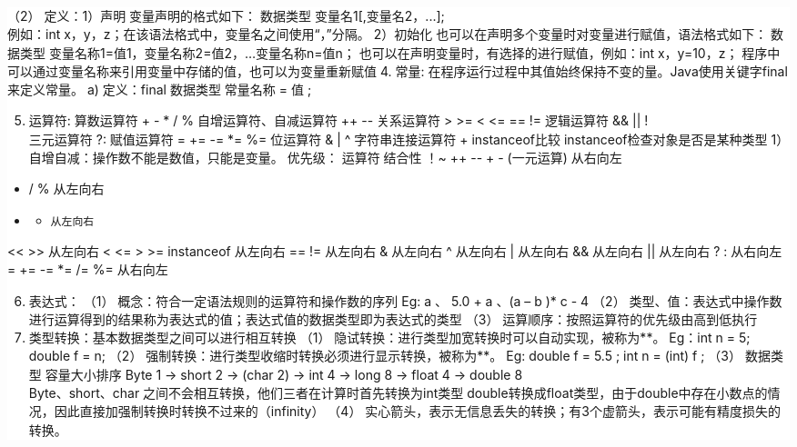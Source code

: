 （2）	定义：1）声明
变量声明的格式如下：
数据类型 变量名1[,变量名2，...];	
例如：int x，y，z；在该语法格式中，变量名之间使用“，”分隔。
 2）初始化
也可以在声明多个变量时对变量进行赋值，语法格式如下：
 数据类型 变量名称1=值1，变量名称2=值2，…变量名称n=值n；
	  也可以在声明变量时，有选择的进行赋值，例如：int x，y=10，z；
	  程序中可以通过变量名称来引用变量中存储的值，也可以为变量重新赋值
4.	常量: 在程序运行过程中其值始终保持不变的量。Java使用关键字final来定义常量。
a)	定义：final 数据类型 常量名称 = 值 ;

5.	运算符:
算数运算符	+   -   *   /   %
自增运算符、自减运算符	++    --
关系运算符	>   >=   <   <=   ==   !=
逻辑运算符	&&   ||    !    
三元运算符	?:
赋值运算符	=     +=    -=    *=      %= 
位运算符	&    |    ^
字符串连接运算符	+
instanceof比较	instanceof检查对象是否是某种类型
1）	自增自减：操作数不能是数值，只能是变量。
优先级：
运算符	结合性
！~  ++ -- + - (一元运算) 	从右向左
* / %	从左向右
+ - 	从左向右
<< >> 	从左向右
<   <=   >   >=   instanceof	从左向右
==   !=	从左向右
&	从左向右
^	从左向右
|	从左向右
&&	从左向右
||	从左向右
? :	从右向左
=  +=  -=  *=   /=   %=  	从右向左

6.	表达式：
（1）	概念：符合一定语法规则的运算符和操作数的序列
Eg: a 、 5.0 + a 、(a – b )* c - 4
（2）	类型、值：表达式中操作数进行运算得到的结果称为表达式的值；表达式值的数据类型即为表达式的类型
（3）	运算顺序：按照运算符的优先级由高到低执行
7.	类型转换：基本数据类型之间可以进行相互转换
（1）	隐试转换：进行类型加宽转换时可以自动实现，被称为**。
Eg：int n = 5;  double f = n;
（2）	强制转换：进行类型收缩时转换必须进行显示转换，被称为**。
Eg: double f = 5.5 ; int n = (int) f ;
（3）	数据类型 容量大小排序
Byte 1 -> short 2 -> (char 2) -> int 4 -> long 8 -> float 4 -> double 8   
Byte、short、char 之间不会相互转换，他们三者在计算时首先转换为int类型
double转换成float类型，由于double中存在小数点的情况，因此直接加强制转换时转换不过来的（infinity）
（4）	实心箭头，表示无信息丢失的转换；有3个虚箭头，表示可能有精度损失的转换。
 